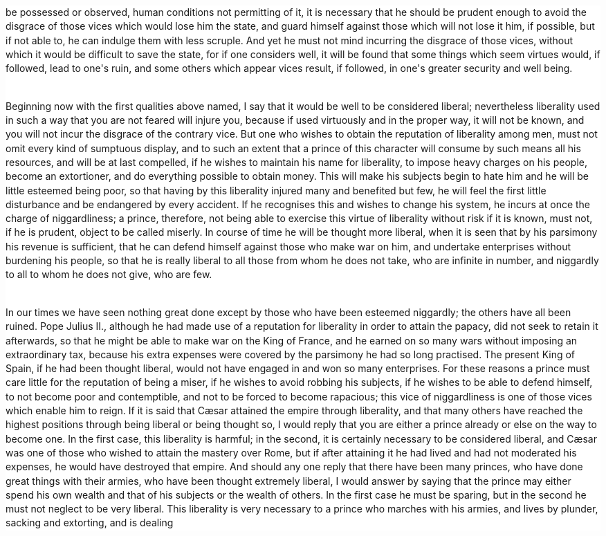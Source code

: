 be possessed or observed, human conditions not permitting of it, it is
necessary that he should be prudent enough to avoid the disgrace of
those vices which would lose him the state, and guard himself against
those which will not lose it him, if possible, but if not able to, he
can indulge them with less scruple. And yet he must not mind incurring
the disgrace of those vices, without which it would be difficult to
save the state, for if one considers well, it will be found that some
things which seem virtues would, if followed, lead to one's ruin, and
some others which appear vices result, if followed, in one's greater
security and well being.<br><br>

Beginning now with the first qualities above named, I say that it
would be well to be considered liberal; nevertheless liberality used
in such a way that you are not feared will injure you, because if
used virtuously and in the proper way, it will not be known, and you
will not incur the disgrace of the contrary vice. But one who wishes
to obtain the reputation of liberality among men, must not omit every
kind of sumptuous display, and to such an extent that a prince of this
character will consume by such means all his resources, and will be
at last compelled, if he wishes to maintain his name for liberality,
to impose heavy charges on his people, become an extortioner, and do
everything possible to obtain money. This will make his subjects begin
to hate him and he will be little esteemed being poor, so that having
by this liberality injured many and benefited but few, he will feel
the first little disturbance and be endangered by every accident. If
he recognises this and wishes to change his system, he incurs at once
the charge of niggardliness; a prince, therefore, not being able to
exercise this virtue of liberality without risk if it is known, must
not, if he is prudent, object to be called miserly. In course of time
he will be thought more liberal, when it is seen that by his parsimony
his revenue is sufficient, that he can defend himself against those
who make war on him, and undertake enterprises without burdening his
people, so that he is really liberal to all those from whom he does not
take, who are infinite in number, and niggardly to all to whom he does
not give, who are few.<br><br>

In our times we have seen nothing great done except by those who have
been esteemed niggardly; the others have all been ruined. Pope Julius
II., although he had made use of a reputation for liberality in order
to attain the papacy, did not seek to retain it afterwards, so that
he might be able to make war on the King of France, and he earned on
so many wars without imposing an extraordinary tax, because his extra
expenses were covered by the parsimony he had so long practised. The
present King of Spain, if he had been thought liberal, would not have
engaged in and won so many enterprises. For these reasons a prince must
care little for the reputation of being a miser, if he wishes to avoid
robbing his subjects, if he wishes to be able to defend himself, to not
become poor and contemptible, and not to be forced to become rapacious;
this vice of niggardliness is one of those vices which enable him to
reign. If it is said that Cæsar attained the empire through liberality,
and that many others have reached the highest positions through being
liberal or being thought so, I would reply that you are either a prince
already or else on the way to become one. In the first case, this
liberality is harmful; in the second, it is certainly necessary to be
considered liberal, and Cæsar was one of those who wished to attain the
mastery over Rome, but if after attaining it he had lived and had not
moderated his expenses, he would have destroyed that empire. And should
any one reply that there have been many princes, who have done great
things with their armies, who have been thought extremely liberal, I
would answer by saying that the prince may either spend his own wealth
and that of his subjects or the wealth of others. In the first case
he must be sparing, but in the second he must not neglect to be very
liberal. This liberality is very necessary to a prince who marches with
his armies, and lives by plunder, sacking and extorting, and is dealing